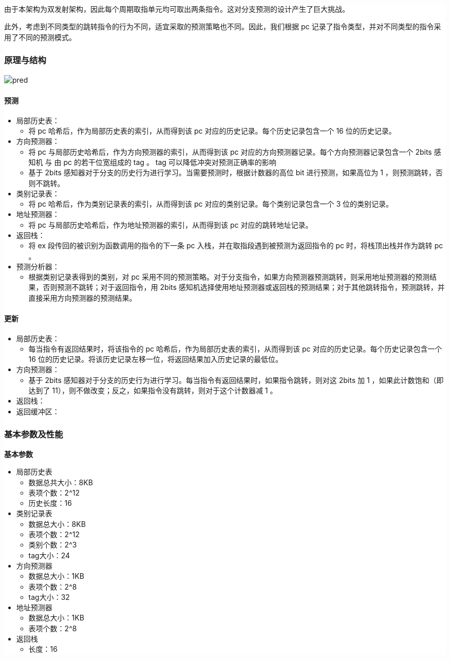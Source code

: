 由于本架构为双发射架构，因此每个周期取指单元均可取出两条指令。这对分支预测的设计产生了巨大挑战。

此外，考虑到不同类型的跳转指令的行为不同，适宜采取的预测策略也不同。因此，我们根据 pc 记录了指令类型，并对不同类型的指令采用了不同的预测模式。
### 原理与结构
![pred](./pred.svg)
#### 预测
* 局部历史表：
  * 将 pc 哈希后，作为局部历史表的索引，从而得到该 pc 对应的历史记录。每个历史记录包含一个 16 位的历史记录。
* 方向预测器：
  * 将 pc 与局部历史哈希后，作为方向预测器的索引，从而得到该 pc 对应的方向预测器记录。每个方向预测器记录包含一个 2bits 感知机 与 由 pc 的若干位宽组成的 tag 。 tag 可以降低冲突对预测正确率的影响
  * 基于 2bits 感知器对于分支的历史行为进行学习。当需要预测时，根据计数器的高位 bit 进行预测，如果高位为 1 ，则预测跳转，否则不跳转。
* 类别记录表：
  * 将 pc 哈希后，作为类别记录表的索引，从而得到该 pc 对应的类别记录。每个类别记录包含一个 3 位的类别记录。
* 地址预测器：
  * 将 pc 与局部历史哈希后，作为地址预测器的索引，从而得到该 pc 对应的跳转地址记录。
* 返回栈：
  * 将 ex 段传回的被识别为函数调用的指令的下一条 pc 入栈，并在取指段遇到被预测为返回指令的 pc 时，将栈顶出栈并作为跳转 pc 。
* 预测分析器：
  * 根据类别记录表得到的类别，对 pc 采用不同的预测策略。对于分支指令，如果方向预测器预测跳转，则采用地址预测器的预测结果，否则预测不跳转；对于返回指令，用 2bits 感知机选择使用地址预测器或返回栈的预测结果；对于其他跳转指令，预测跳转，并直接采用方向预测器的预测结果。

#### 更新
* 局部历史表：
  * 每当指令有返回结果时，将该指令的 pc 哈希后，作为局部历史表的索引，从而得到该 pc 对应的历史记录。每个历史记录包含一个 16 位的历史记录。将该历史记录左移一位，将返回结果加入历史记录的最低位。
* 方向预测器：
  * 基于 2bits 感知器对于分支的历史行为进行学习。每当指令有返回结果时，如果指令跳转，则对这 2bits 加 1 ，如果此计数饱和（即达到了 11），则不做改变；反之，如果指令没有跳转，则对于这个计数器减 1 。
* 返回栈：
* 返回缓冲区：

### 基本参数及性能
**基本参数**
- 局部历史表
  - 数据总共大小：8KB
  - 表项个数：2^12
  - 历史长度：16
- 类别记录表
  - 数据总大小：8KB
  - 表项个数：2^12
  - 类别个数：2^3
  - tag大小：24
- 方向预测器
  - 数据总大小：1KB
  - 表项个数：2^8
  - tag大小：32
- 地址预测器
  - 数据总大小：1KB
  - 表项个数：2^8
- 返回栈
  - 长度：16
